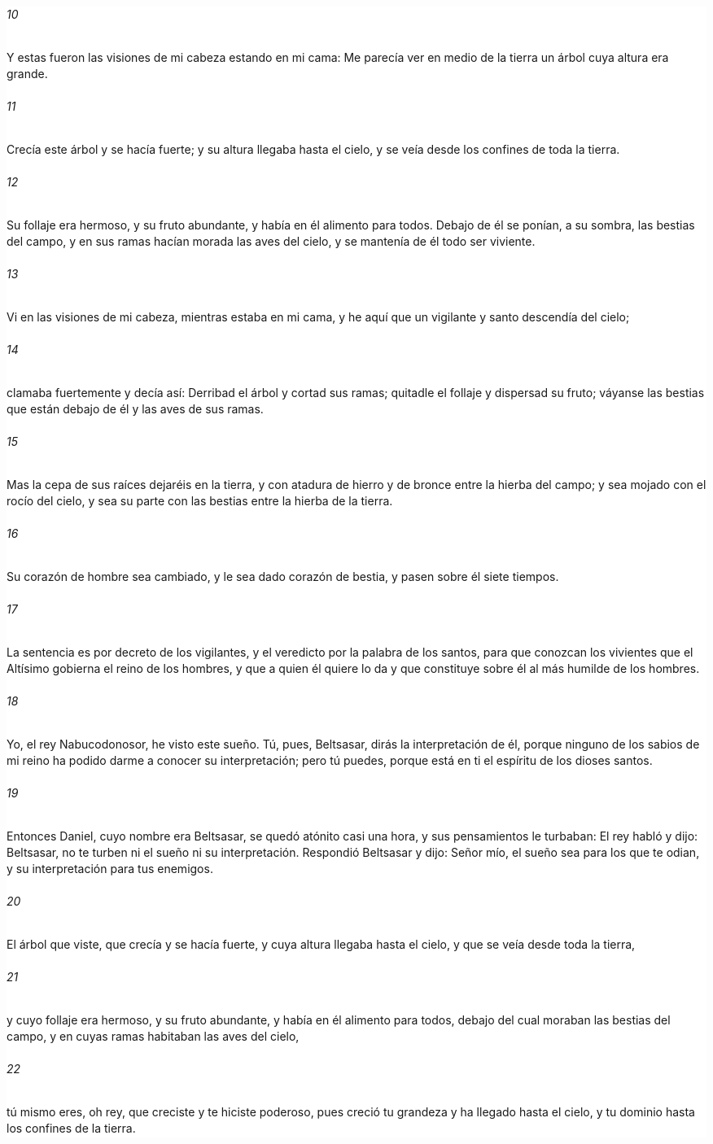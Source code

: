 ###### 10 
Y estas fueron las visiones de mi cabeza estando en mi cama: Me parecía ver en medio de la tierra un árbol cuya altura era grande.

###### 11 
Crecía este árbol y se hacía fuerte; y su altura llegaba hasta el cielo, y se veía desde los confines de toda la tierra.

###### 12 
Su follaje era hermoso, y su fruto abundante, y había en él alimento para todos. Debajo de él se ponían, a su sombra, las bestias del campo, y en sus ramas hacían morada las aves del cielo, y se mantenía de él todo ser viviente.

###### 13 
Vi en las visiones de mi cabeza, mientras estaba en mi cama, y he aquí que un vigilante y santo descendía del cielo;

###### 14 
clamaba fuertemente y decía así: Derribad el árbol y cortad sus ramas; quitadle el follaje y dispersad su fruto; váyanse las bestias que están debajo de él y las aves de sus ramas.

###### 15 
Mas la cepa de sus raíces dejaréis en la tierra, y con atadura de hierro y de bronce entre la hierba del campo; y sea mojado con el rocío del cielo, y sea su parte con las bestias entre la hierba de la tierra.

###### 16 
Su corazón de hombre sea cambiado, y le sea dado corazón de bestia, y pasen sobre él siete tiempos.

###### 17 
La sentencia es por decreto de los vigilantes, y el veredicto por la palabra de los santos, para que conozcan los vivientes que el Altísimo gobierna el reino de los hombres, y que a quien él quiere lo da y que constituye sobre él al más humilde de los hombres.

###### 18 
Yo, el rey Nabucodonosor, he visto este sueño. Tú, pues, Beltsasar, dirás la interpretación de él, porque ninguno de los sabios de mi reino ha podido darme a conocer su interpretación; pero tú puedes, porque está en ti el espíritu de los dioses santos.

###### 19 
Entonces Daniel, cuyo nombre era Beltsasar, se quedó atónito casi una hora, y sus pensamientos le turbaban: El rey habló y dijo: Beltsasar, no te turben ni el sueño ni su interpretación. Respondió Beltsasar y dijo: Señor mío, el sueño sea para los que te odian, y su interpretación para tus enemigos.

###### 20 
El árbol que viste, que crecía y se hacía fuerte, y cuya altura llegaba hasta el cielo, y que se veía desde toda la tierra,

###### 21 
y cuyo follaje era hermoso, y su fruto abundante, y había en él alimento para todos, debajo del cual moraban las bestias del campo, y en cuyas ramas habitaban las aves del cielo,

###### 22 
tú mismo eres, oh rey, que creciste y te hiciste poderoso, pues creció tu grandeza y ha llegado hasta el cielo, y tu dominio hasta los confines de la tierra.
